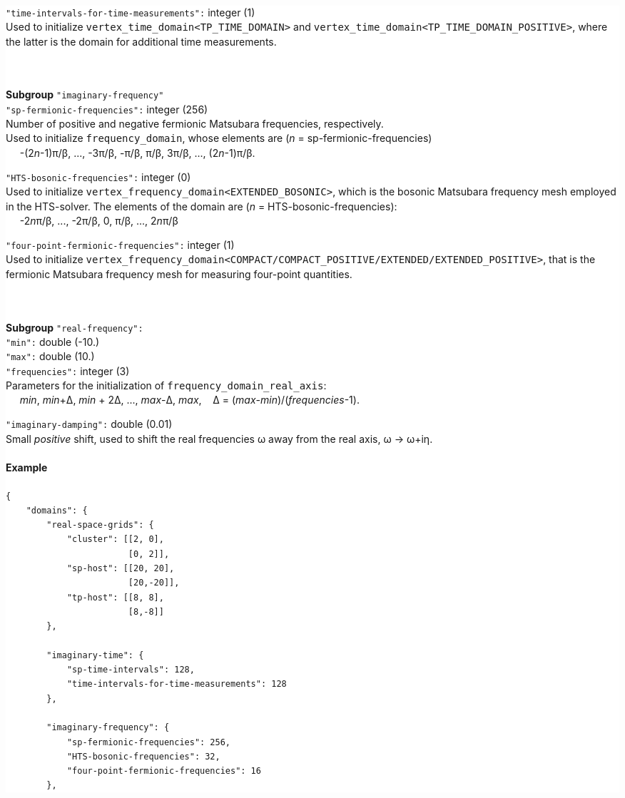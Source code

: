 `"time-intervals-for-time-measurements":` integer (1)  
Used to initialize <tt>vertex_time_domain<TP_TIME_DOMAIN></tt> and <tt>vertex_time_domain<TP_TIME_DOMAIN_POSITIVE></tt>, where the latter is the domain for additional time measurements.


<br></br>
**Subgroup** `"imaginary-frequency"`  
`"sp-fermionic-frequencies":` integer (256)  
Number of positive and negative fermionic Matsubara frequencies, respectively.  
Used to initialize <tt>frequency_domain</tt>, whose elements are (*n* = sp-fermionic-frequencies)  
&nbsp;&nbsp;&nbsp;&nbsp; -(2*n*-1)&pi;/&beta;, ..., -3&pi;/&beta;, -&pi;/&beta;, &pi;/&beta;, 3&pi;/&beta;, ..., (2*n*-1)&pi;/&beta;.

`"HTS-bosonic-frequencies":` integer (0)  
Used to initialize <tt>vertex_frequency_domain<EXTENDED_BOSONIC></tt>, which is the bosonic Matsubara frequency mesh employed in the HTS-solver.
The elements of the domain are (*n* = HTS-bosonic-frequencies):  
&nbsp;&nbsp;&nbsp;&nbsp; -2*n*&pi;/&beta;, ..., -2&pi;/&beta;, 0, &pi;/&beta;, ..., 2*n*&pi;/&beta;

`"four-point-fermionic-frequencies":`  integer (1)  
Used to initialize <tt>vertex_frequency_domain<COMPACT/COMPACT_POSITIVE/EXTENDED/EXTENDED_POSITIVE></tt>, that is the fermionic Matsubara frequency mesh for measuring four-point quantities.

<br></br>
**Subgroup** `"real-frequency":`  
`"min":` double (-10.)  
`"max":` double (10.)  
`"frequencies":` integer (3)  
Parameters for the initialization of <tt>frequency_domain_real_axis</tt>:  
&nbsp;&nbsp;&nbsp;&nbsp; *min*,  *min*+&Delta;, *min* + 2&Delta;, ..., *max*-&Delta;, *max*, &nbsp;&nbsp; &Delta; = (*max*-*min*)/(*frequencies*-1).

`"imaginary-damping":` double (0.01)  
Small *positive* shift, used to shift the real frequencies &omega; away from the real axis, &omega; -> &omega;+i&eta;.

#### Example

    {	
        "domains": {
            "real-space-grids": {
                "cluster": [[2, 0],
                            [0, 2]],
                "sp-host": [[20, 20],
                            [20,-20]],
                "tp-host": [[8, 8],
                            [8,-8]]
            },

            "imaginary-time": {
                "sp-time-intervals": 128,
                "time-intervals-for-time-measurements": 128
            },

            "imaginary-frequency": {
                "sp-fermionic-frequencies": 256,
                "HTS-bosonic-frequencies": 32,
                "four-point-fermionic-frequencies": 16
            },
